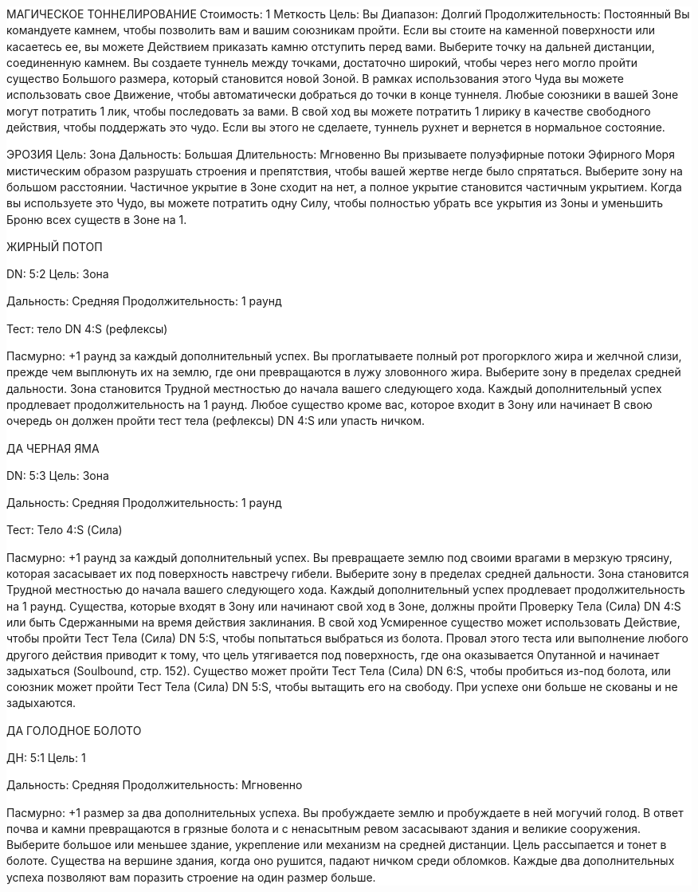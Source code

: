 МАГИЧЕСКОЕ ТОННЕЛИРОВАНИЕ Стоимость: 1 Меткость Цель: Вы Диапазон: Долгий Продолжительность: Постоянный Вы командуете камнем, чтобы позволить вам и вашим союзникам пройти. Если вы стоите на каменной поверхности или касаетесь ее, вы можете Действием приказать камню отступить перед вами. Выберите точку на дальней дистанции, соединенную камнем. Вы создаете туннель между точками, достаточно широкий, чтобы через него могло пройти существо Большого размера, который становится новой Зоной. В рамках использования этого Чуда вы можете использовать свое Движение, чтобы автоматически добраться до точки в конце туннеля. Любые союзники в вашей Зоне могут потратить 1 лик, чтобы последовать за вами. В свой ход вы можете потратить 1 лирику в качестве свободного действия, чтобы поддержать это чудо. Если вы этого не сделаете, туннель рухнет и вернется в нормальное состояние.

ЭРОЗИЯ Цель: Зона Дальность: Большая Длительность: Мгновенно Вы призываете полуэфирные потоки Эфирного Моря мистическим образом разрушать строения и препятствия, чтобы вашей жертве негде было спрятаться. Выберите зону на большом расстоянии. Частичное укрытие в Зоне сходит на нет, а полное укрытие становится частичным укрытием. Когда вы используете это Чудо, вы можете потратить одну Силу, чтобы полностью убрать все укрытия из Зоны и уменьшить Броню всех существ в Зоне на 1.

ЖИРНЫЙ ПОТОП

DN: 5:2 Цель: Зона

Дальность: Средняя Продолжительность: 1 раунд

Тест: тело DN 4:S (рефлексы)

Пасмурно: +1 раунд за каждый дополнительный успех. Вы проглатываете полный рот прогорклого жира и желчной слизи, прежде чем выплюнуть их на землю, где они превращаются в лужу зловонного жира. Выберите зону в пределах средней дальности. Зона становится Трудной местностью до начала вашего следующего хода. Каждый дополнительный успех продлевает продолжительность на 1 раунд. Любое существо кроме вас, которое входит в Зону или начинает В свою очередь он должен пройти тест тела (рефлексы) DN 4:S или упасть ничком.

ДА ЧЕРНАЯ ЯМА

DN: 5:3 Цель: Зона

Дальность: Средняя Продолжительность: 1 раунд

Тест: Тело 4:S (Сила)

Пасмурно: +1 раунд за каждый дополнительный успех. Вы превращаете землю под своими врагами в мерзкую трясину, которая засасывает их под поверхность навстречу гибели. Выберите зону в пределах средней дальности. Зона становится Трудной местностью до начала вашего следующего хода. Каждый дополнительный успех продлевает продолжительность на 1 раунд. Существа, которые входят в Зону или начинают свой ход в Зоне, должны пройти Проверку Тела (Сила) DN 4:S или быть Сдержанными на время действия заклинания. В свой ход Усмиренное существо может использовать Действие, чтобы пройти Тест Тела (Сила) DN 5:S, чтобы попытаться выбраться из болота. Провал этого теста или выполнение любого другого действия приводит к тому, что цель утягивается под поверхность, где она оказывается Опутанной и начинает задыхаться (Soulbound, стр. 152). Существо может пройти Тест Тела (Сила) DN 6:S, чтобы пробиться из-под болота, или союзник может пройти Тест Тела (Сила) DN 5:S, чтобы вытащить его на свободу. При успехе они больше не скованы и не задыхаются.

ДА ГОЛОДНОЕ БОЛОТО

ДН: 5:1 Цель: 1

Дальность: Средняя Продолжительность: Мгновенно

Пасмурно: +1 размер за два дополнительных успеха. Вы пробуждаете землю и пробуждаете в ней могучий голод. В ответ почва и камни превращаются в грязные болота и с ненасытным ревом засасывают здания и великие сооружения. Выберите большое или меньшее здание, укрепление или механизм на средней дистанции. Цель рассыпается и тонет в болоте. Существа на вершине здания, когда оно рушится, падают ничком среди обломков. Каждые два дополнительных успеха позволяют вам поразить строение на один размер больше.
